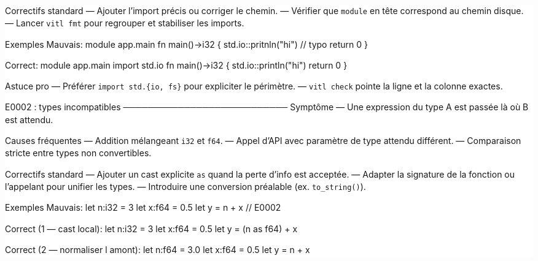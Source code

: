 Correctifs standard
— Ajouter l’import précis ou corriger le chemin.
— Vérifier que `module` en tête correspond au chemin disque.
— Lancer `vitl fmt` pour regrouper et stabiliser les imports.

Exemples
Mauvais:
  module app.main
  fn main()->i32 {
    std.io::pritnln("hi")   // typo
    return 0
  }

Correct:
  module app.main
  import std.io
  fn main()->i32 {
    std.io::println("hi")
    return 0
  }

Astuce pro
— Préférer `import std.{io, fs}` pour expliciter le périmètre.
— `vitl check` pointe la ligne et la colonne exactes.


E0002 : types incompatibles
───────────────────────────
Symptôme
— Une expression du type A est passée là où B est attendu.

Causes fréquentes
— Addition mélangeant `i32` et `f64`.
— Appel d’API avec paramètre de type attendu différent.
— Comparaison stricte entre types non convertibles.

Correctifs standard
— Ajouter un cast explicite `as` quand la perte d’info est acceptée.
— Adapter la signature de la fonction ou l’appelant pour unifier les types.
— Introduire une conversion préalable (ex. `to_string()`).

Exemples
Mauvais:
  let n:i32 = 3
  let x:f64 = 0.5
  let y = n + x     // E0002

Correct (1 — cast local):
  let n:i32 = 3
  let x:f64 = 0.5
  let y = (n as f64) + x

Correct (2 — normaliser l amont):
  let n:f64 = 3.0
  let x:f64 = 0.5
  let y = n + x
